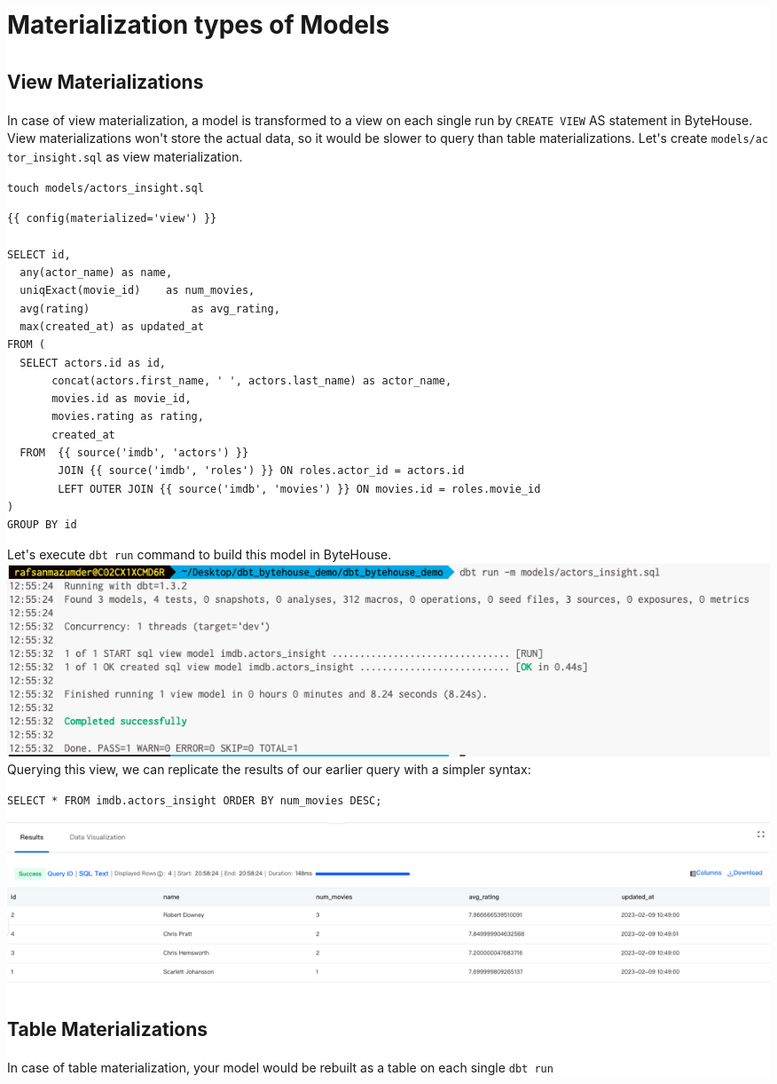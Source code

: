 # Materialization types of Models
## View Materializations
In case of view materialization, a model is transformed to a view on each single run by `CREATE VIEW` AS statement in 
ByteHouse. View materializations won't store the actual data, so it would be slower to query than table materializations.
Let's create `models/actor_insight.sql` as view materialization. 
```commandline
touch models/actors_insight.sql
```
```
{{ config(materialized='view') }}

SELECT id,
  any(actor_name) as name,
  uniqExact(movie_id)    as num_movies,
  avg(rating)                as avg_rating,
  max(created_at) as updated_at
FROM (
  SELECT actors.id as id,
       concat(actors.first_name, ' ', actors.last_name) as actor_name,
       movies.id as movie_id,
       movies.rating as rating,
       created_at
  FROM  {{ source('imdb', 'actors') }}
        JOIN {{ source('imdb', 'roles') }} ON roles.actor_id = actors.id
        LEFT OUTER JOIN {{ source('imdb', 'movies') }} ON movies.id = roles.movie_id
)
GROUP BY id
```
Let's execute `dbt run` command to build this model in ByteHouse. 
![Confirm](./examples/7_actor_insight_confirm.png)
Querying this view, we can replicate the results of our earlier query with a simpler syntax:
```
SELECT * FROM imdb.actors_insight ORDER BY num_movies DESC;
```
![Confirm2](./examples/8_materialized_view_run_confirm.png)
## Table Materializations
In case of table materialization, your model would be rebuilt as a table on each single `dbt run` 